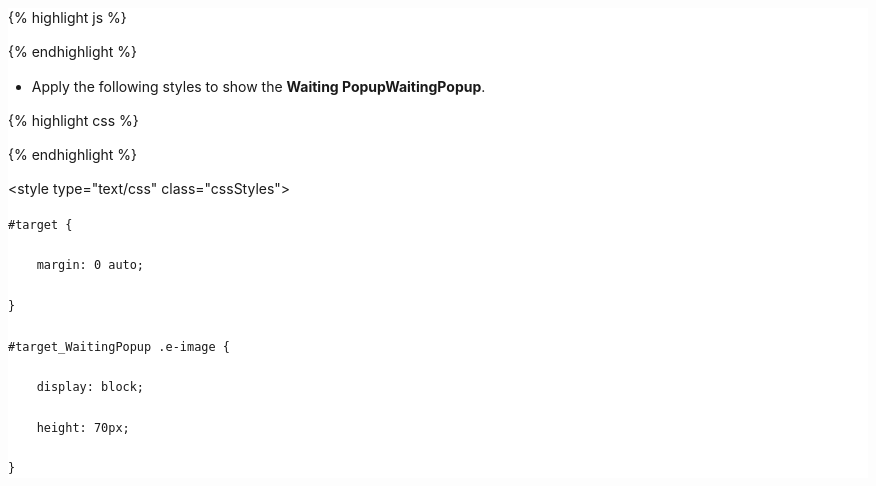 
{% highlight js %}

<script type="text/javascript">
    $(document).ready(function () {
        $("#target").click(function () {
            /*Add waiting popup*/
        });
    });
</script>


{% endhighlight %}



* Apply the following styles to show the **Waiting PopupWaitingPopup**.



{% highlight css %}


<style type="text/css" class="cssStyles">
    #targetElement {
        width: 500px;
        height: 200px;
        margin: 50px;
        border: 1px solid #dbdcdb;
    }
    .loginTable {
        margin: 60px auto;
    }
    #popup_WaitingPopup .e-image {
        display: block;
        height: 70px;
    }
</style>


{% endhighlight %}







&lt;style type="text/css" class="cssStyles"&gt;

    #target {

        margin: 0 auto;

    }

    #target_WaitingPopup .e-image {

        display: block;

        height: 70px;

    }
